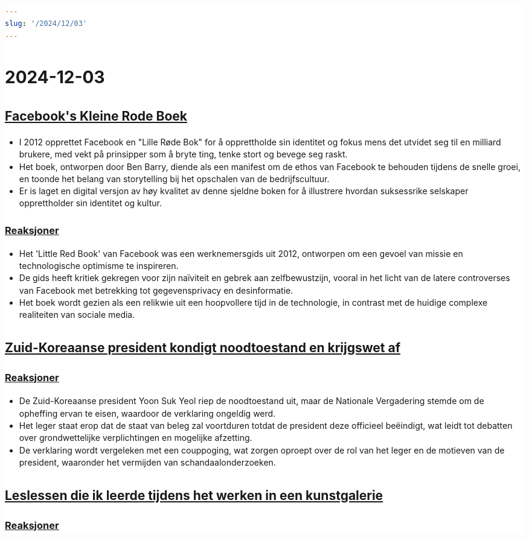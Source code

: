 ```yaml
---
slug: '/2024/12/03'
---
```


# 2024-12-03

## [Facebook's Kleine Rode Boek](https://www.map.cv/blog/redbook)

- I 2012 opprettet Facebook en "Lille Røde Bok" for å opprettholde sin identitet og fokus mens det utvidet seg til en milliard brukere, med vekt på prinsipper som å bryte ting, tenke stort og bevege seg raskt.
- Het boek, ontworpen door Ben Barry, diende als een manifest om de ethos van Facebook te behouden tijdens de snelle groei, en toonde het belang van storytelling bij het opschalen van de bedrijfscultuur.
- Er is laget en digital versjon av høy kvalitet av denne sjeldne boken for å illustrere hvordan suksessrike selskaper opprettholder sin identitet og kultur.

### [Reaksjoner](https://news.ycombinator.com/item?id=42299863)

- Het 'Little Red Book' van Facebook was een werknemersgids uit 2012, ontworpen om een gevoel van missie en technologische optimisme te inspireren.
- De gids heeft kritiek gekregen voor zijn naïviteit en gebrek aan zelfbewustzijn, vooral in het licht van de latere controverses van Facebook met betrekking tot gegevensprivacy en desinformatie.
- Het boek wordt gezien als een relikwie uit een hoopvollere tijd in de technologie, in contrast met de huidige complexe realiteiten van sociale media.

## [Zuid-Koreaanse president kondigt noodtoestand en krijgswet af](https://apnews.com/article/south-korea-yoon-martial-law-997c22ac93f6a9bece68454597e577c1)

### [Reaksjoner](https://news.ycombinator.com/item?id=42306020)

- De Zuid-Koreaanse president Yoon Suk Yeol riep de noodtoestand uit, maar de Nationale Vergadering stemde om de opheffing ervan te eisen, waardoor de verklaring ongeldig werd.
- Het leger staat erop dat de staat van beleg zal voortduren totdat de president deze officieel beëindigt, wat leidt tot debatten over grondwettelijke verplichtingen en mogelijke afzetting.
- De verklaring wordt vergeleken met een couppoging, wat zorgen oproept over de rol van het leger en de motieven van de president, waaronder het vermijden van schandaalonderzoeken.

## [Leslessen die ik leerde tijdens het werken in een kunstgalerie](https://www.henrikkarlsson.xyz/p/art-gallery)

### [Reaksjoner](https://news.ycombinator.com/item?id=42302784)

